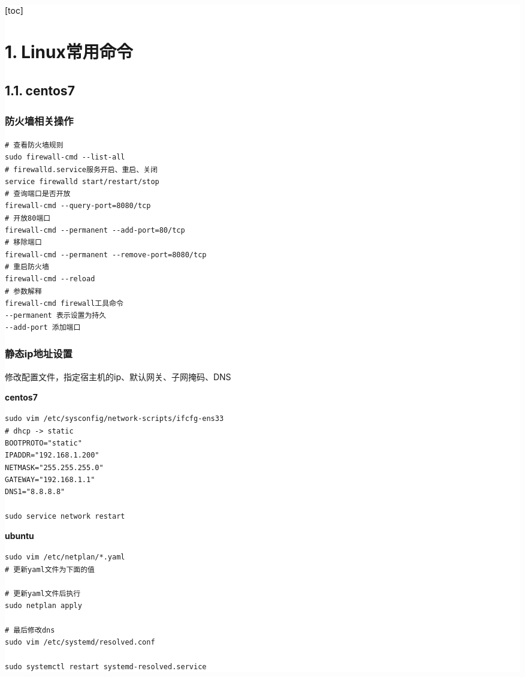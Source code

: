 [toc]

# 1. Linux常用命令

## 1.1. centos7

### 防火墙相关操作

```shell
# 查看防火墙规则
sudo firewall-cmd --list-all
# firewalld.service服务开启、重启、关闭
service firewalld start/restart/stop
# 查询端口是否开放
firewall-cmd --query-port=8080/tcp
# 开放80端口
firewall-cmd --permanent --add-port=80/tcp
# 移除端口
firewall-cmd --permanent --remove-port=8080/tcp
# 重启防火墙
firewall-cmd --reload
# 参数解释
firewall-cmd firewall工具命令
--permanent 表示设置为持久
--add-port 添加端口
```

### 静态ip地址设置

修改配置文件，指定宿主机的ip、默认网关、子网掩码、DNS

**centos7**
```shell
sudo vim /etc/sysconfig/network-scripts/ifcfg-ens33
# dhcp -> static
BOOTPROTO="static"
IPADDR="192.168.1.200"
NETMASK="255.255.255.0"
GATEWAY="192.168.1.1"
DNS1="8.8.8.8"

sudo service network restart
```

**ubuntu**

```shell
sudo vim /etc/netplan/*.yaml
# 更新yaml文件为下面的值

# 更新yaml文件后执行
sudo netplan apply

# 最后修改dns
sudo vim /etc/systemd/resolved.conf

sudo systemctl restart systemd-resolved.service
```

